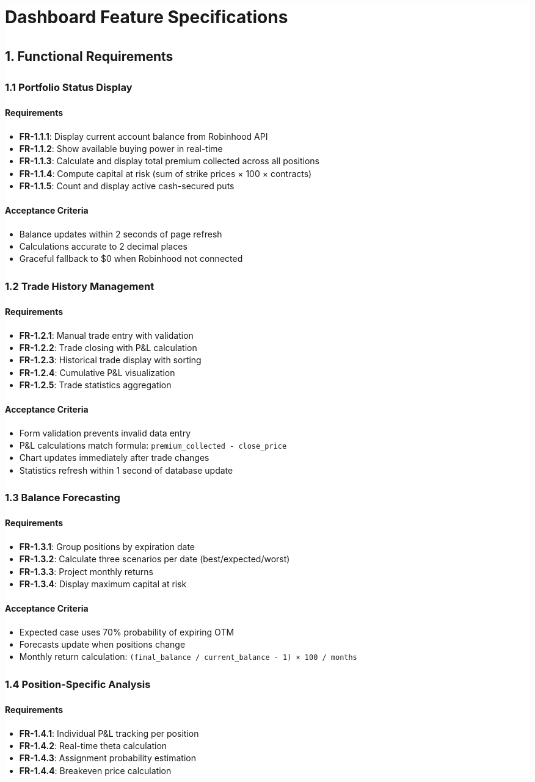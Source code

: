 # Dashboard Feature Specifications

## 1. Functional Requirements

### 1.1 Portfolio Status Display

#### Requirements
- **FR-1.1.1**: Display current account balance from Robinhood API
- **FR-1.1.2**: Show available buying power in real-time
- **FR-1.1.3**: Calculate and display total premium collected across all positions
- **FR-1.1.4**: Compute capital at risk (sum of strike prices × 100 × contracts)
- **FR-1.1.5**: Count and display active cash-secured puts

#### Acceptance Criteria
- Balance updates within 2 seconds of page refresh
- Calculations accurate to 2 decimal places
- Graceful fallback to $0 when Robinhood not connected

### 1.2 Trade History Management

#### Requirements
- **FR-1.2.1**: Manual trade entry with validation
- **FR-1.2.2**: Trade closing with P&L calculation
- **FR-1.2.3**: Historical trade display with sorting
- **FR-1.2.4**: Cumulative P&L visualization
- **FR-1.2.5**: Trade statistics aggregation

#### Acceptance Criteria
- Form validation prevents invalid data entry
- P&L calculations match formula: `premium_collected - close_price`
- Chart updates immediately after trade changes
- Statistics refresh within 1 second of database update

### 1.3 Balance Forecasting

#### Requirements
- **FR-1.3.1**: Group positions by expiration date
- **FR-1.3.2**: Calculate three scenarios per date (best/expected/worst)
- **FR-1.3.3**: Project monthly returns
- **FR-1.3.4**: Display maximum capital at risk

#### Acceptance Criteria
- Expected case uses 70% probability of expiring OTM
- Forecasts update when positions change
- Monthly return calculation: `(final_balance / current_balance - 1) × 100 / months`

### 1.4 Position-Specific Analysis

#### Requirements
- **FR-1.4.1**: Individual P&L tracking per position
- **FR-1.4.2**: Real-time theta calculation
- **FR-1.4.3**: Assignment probability estimation
- **FR-1.4.4**: Breakeven price calculation
